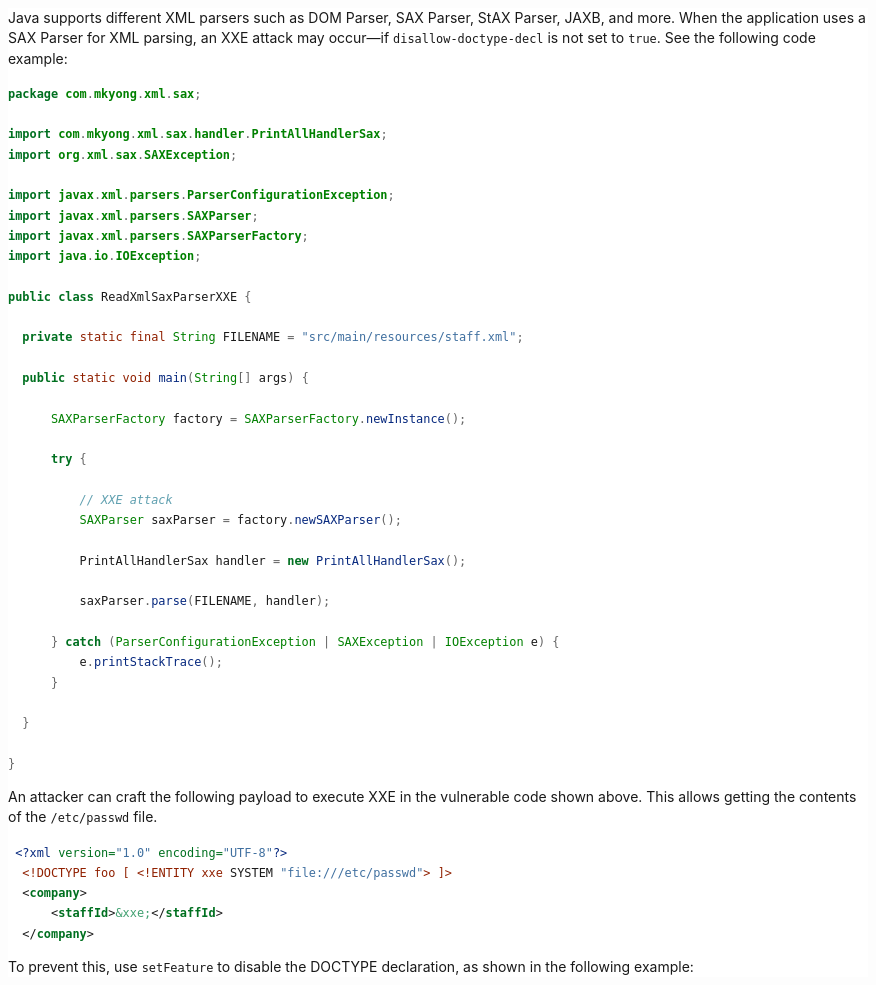 Java supports different XML parsers such as DOM Parser, SAX Parser, StAX Parser, JAXB, and more. When the application uses a SAX Parser for XML parsing, an XXE attack may occur—if `disallow-doctype-decl` is not set to `true`. See the following code example:

```java
package com.mkyong.xml.sax;

import com.mkyong.xml.sax.handler.PrintAllHandlerSax;
import org.xml.sax.SAXException;

import javax.xml.parsers.ParserConfigurationException;
import javax.xml.parsers.SAXParser;
import javax.xml.parsers.SAXParserFactory;
import java.io.IOException;

public class ReadXmlSaxParserXXE {

  private static final String FILENAME = "src/main/resources/staff.xml";

  public static void main(String[] args) {

      SAXParserFactory factory = SAXParserFactory.newInstance();

      try {

          // XXE attack
          SAXParser saxParser = factory.newSAXParser();

          PrintAllHandlerSax handler = new PrintAllHandlerSax();

          saxParser.parse(FILENAME, handler);

      } catch (ParserConfigurationException | SAXException | IOException e) {
          e.printStackTrace();
      }

  }

}
```

An attacker can craft the following payload to execute XXE in the vulnerable code shown above. This allows getting the contents of the `/etc/passwd` file.

```xml
 <?xml version="1.0" encoding="UTF-8"?>
  <!DOCTYPE foo [ <!ENTITY xxe SYSTEM "file:///etc/passwd"> ]>
  <company>
      <staffId>&xxe;</staffId>
  </company>
```

To prevent this, use `setFeature` to disable the DOCTYPE declaration, as shown in the following example:
